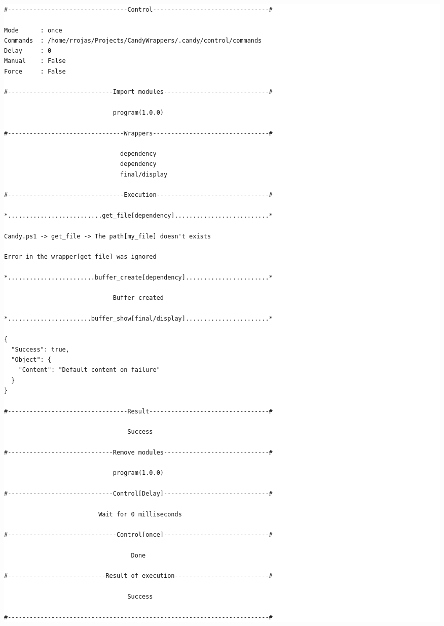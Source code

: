 ```Pain
#---------------------------------Control--------------------------------# 

Mode      : once
Commands  : /home/rrojas/Projects/CandyWrappers/.candy/control/commands
Delay     : 0
Manual    : False
Force     : False
 
#-----------------------------Import modules-----------------------------# 

                              program(1.0.0)                               

#--------------------------------Wrappers--------------------------------# 

                                dependency
                                dependency
                                final/display    

#--------------------------------Execution-------------------------------# 

*..........................get_file[dependency]..........................* 

Candy.ps1 -> get_file -> The path[my_file] doesn't exists

Error in the wrapper[get_file] was ignored
 
*........................buffer_create[dependency].......................* 

                              Buffer created                               

*.......................buffer_show[final/display].......................* 

{
  "Success": true,
  "Object": {
    "Content": "Default content on failure"
  }
}
 
#---------------------------------Result---------------------------------# 

                                  Success                                  

#-----------------------------Remove modules-----------------------------# 

                              program(1.0.0)                               

#-----------------------------Control[Delay]-----------------------------# 

                          Wait for 0 milliseconds                          

#------------------------------Control[once]-----------------------------# 

                                   Done                                    

#---------------------------Result of execution--------------------------# 

                                  Success                                  

#------------------------------------------------------------------------#
```
